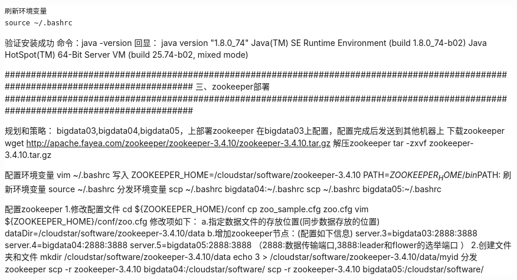     刷新环境变量
    source ~/.bashrc 

验证安装成功
        命令：java -version
        回显：
        java version "1.8.0_74"
        Java(TM) SE Runtime Environment (build 1.8.0_74-b02)
        Java HotSpot(TM) 64-Bit Server VM (build 25.74-b02, mixed mode)


####################################################################################################################################
三、zookeeper部署
####################################################################################################################################

规划和策略：
    bigdata03,bigdata04,bigdata05，上部署zookeeper
    在bigdata03上配置，配置完成后发送到其他机器上
下载zookeeper
    wget http://apache.fayea.com/zookeeper/zookeeper-3.4.10/zookeeper-3.4.10.tar.gz
解压zookeeper
     tar -zxvf zookeeper-3.4.10.tar.gz

配置环境变量
 vim ~/.bashrc 
 写入
	ZOOKEEPER_HOME=/cloudstar/software/zookeeper-3.4.10
	PATH=$ZOOKEEPER_HOME/bin$PATH:
 刷新环境变量
 source ~/.bashrc 
分发环境变量
    scp  ~/.bashrc   bigdata04:~/.bashrc 
    scp  ~/.bashrc   bigdata05:~/.bashrc 


配置zookeeper
    1.修改配置文件
         cd  ${ZOOKEEPER_HOME}/conf
         cp zoo_sample.cfg zoo.cfg
         vim ${ZOOKEEPER_HOME}/conf/zoo.cfg
         修改项如下：
         a.指定数据文件的存放位置(同步数据存放的位置)
             dataDir=/cloudstar/software/zookeeper-3.4.10/data
         b.增加zookeeper节点：(配置如下信息)
            server.3=bigdata03:2888:3888
            server.4=bigdata04:2888:3888
            server.5=bigdata05:2888:3888
           （2888:数据传输端口,3888:leader和flower的选举端口    ）
    2.创建文件夹和文件
            mkdir /cloudstar/software/zookeeper-3.4.10/data
            echo  3 > /cloudstar/software/zookeeper-3.4.10/data/myid
分发zookeeper
    scp -r zookeeper-3.4.10 bigdata04:/cloudstar/software/
    scp -r zookeeper-3.4.10 bigdata05:/cloudstar/software/
